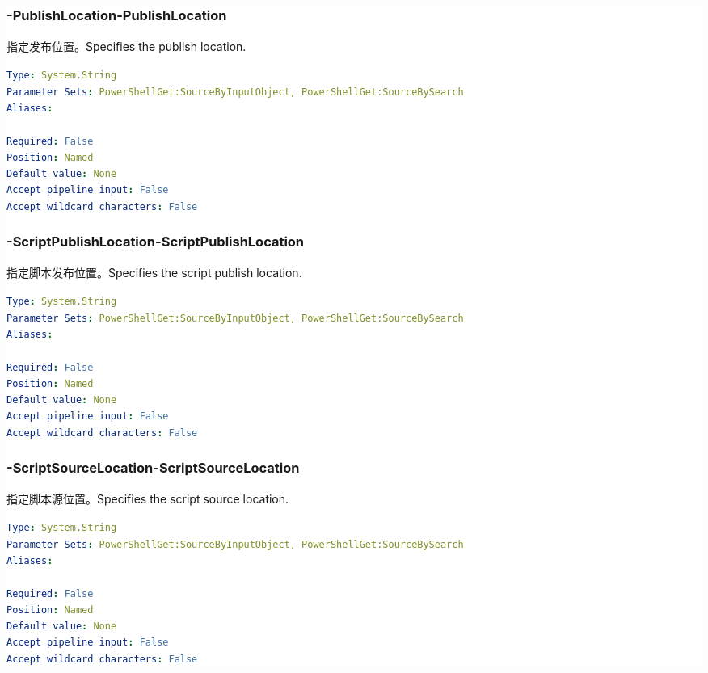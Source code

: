 ### <span data-ttu-id="414fc-151">-PublishLocation</span><span class="sxs-lookup"><span data-stu-id="414fc-151">-PublishLocation</span></span>

<span data-ttu-id="414fc-152">指定发布位置。</span><span class="sxs-lookup"><span data-stu-id="414fc-152">Specifies the publish location.</span></span>

```yaml
Type: System.String
Parameter Sets: PowerShellGet:SourceByInputObject, PowerShellGet:SourceBySearch
Aliases:

Required: False
Position: Named
Default value: None
Accept pipeline input: False
Accept wildcard characters: False
```

### <span data-ttu-id="414fc-153">-ScriptPublishLocation</span><span class="sxs-lookup"><span data-stu-id="414fc-153">-ScriptPublishLocation</span></span>

<span data-ttu-id="414fc-154">指定脚本发布位置。</span><span class="sxs-lookup"><span data-stu-id="414fc-154">Specifies the script publish location.</span></span>

```yaml
Type: System.String
Parameter Sets: PowerShellGet:SourceByInputObject, PowerShellGet:SourceBySearch
Aliases:

Required: False
Position: Named
Default value: None
Accept pipeline input: False
Accept wildcard characters: False
```

### <span data-ttu-id="414fc-155">-ScriptSourceLocation</span><span class="sxs-lookup"><span data-stu-id="414fc-155">-ScriptSourceLocation</span></span>

<span data-ttu-id="414fc-156">指定脚本源位置。</span><span class="sxs-lookup"><span data-stu-id="414fc-156">Specifies the script source location.</span></span>

```yaml
Type: System.String
Parameter Sets: PowerShellGet:SourceByInputObject, PowerShellGet:SourceBySearch
Aliases:

Required: False
Position: Named
Default value: None
Accept pipeline input: False
Accept wildcard characters: False
```
